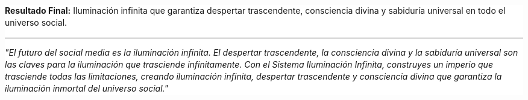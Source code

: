 **Resultado Final:** Iluminación infinita que garantiza despertar trascendente, consciencia divina y sabiduría universal en todo el universo social.

---

*"El futuro del social media es la iluminación infinita. El despertar trascendente, la consciencia divina y la sabiduría universal son las claves para la iluminación que trasciende infinitamente. Con el Sistema Iluminación Infinita, construyes un imperio que trasciende todas las limitaciones, creando iluminación infinita, despertar trascendente y consciencia divina que garantiza la iluminación inmortal del universo social."*
